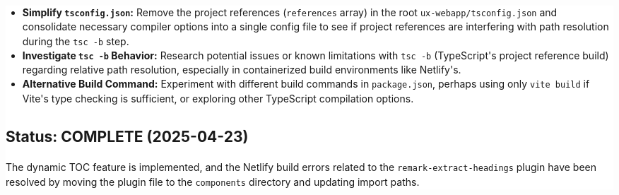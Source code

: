 *   **Simplify `tsconfig.json`:** Remove the project references (`references` array) in the root `ux-webapp/tsconfig.json` and consolidate necessary compiler options into a single config file to see if project references are interfering with path resolution during the `tsc -b` step.
*   **Investigate `tsc -b` Behavior:** Research potential issues or known limitations with `tsc -b` (TypeScript's project reference build) regarding relative path resolution, especially in containerized build environments like Netlify's.
*   **Alternative Build Command:** Experiment with different build commands in `package.json`, perhaps using only `vite build` if Vite's type checking is sufficient, or exploring other TypeScript compilation options.

## Status: COMPLETE (2025-04-23)

The dynamic TOC feature is implemented, and the Netlify build errors related to the `remark-extract-headings` plugin have been resolved by moving the plugin file to the `components` directory and updating import paths.
